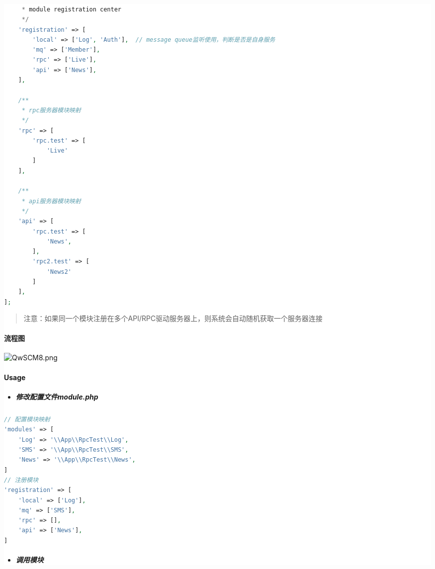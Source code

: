 ```php
     * module registration center
     */
    'registration' => [
        'local' => ['Log', 'Auth'],  // message queue监听使用，判断是否是自身服务
        'mq' => ['Member'],
        'rpc' => ['Live'],
        'api' => ['News'],
    ],

    /**
     * rpc服务器模块映射
     */
    'rpc' => [
        'rpc.test' => [
            'Live'
        ]
    ],

    /**
     * api服务器模块映射
     */
    'api' => [
        'rpc.test' => [
            'News',
        ],
        'rpc2.test' => [
            'News2'
        ]
    ],
];
```
> 注意：如果同一个模块注册在多个API/RPC驱动服务器上，则系统会自动随机获取一个服务器连接

#### 流程图

![QwSCM8.png](https://s2.ax1x.com/2019/12/09/QwSCM8.png) 

#### Usage
* ##### 修改配置文件module.php
```php
// 配置模块映射
'modules' => [
    'Log' => '\\App\\RpcTest\\Log',
    'SMS' => '\\App\\RpcTest\\SMS',
    'News' => '\\App\\RpcTest\\News',
]
// 注册模块
'registration' => [
    'local' => ['Log'],
    'mq' => ['SMS'],
    'rpc' => [],
    'api' => ['News'],
]
```
* ##### 调用模块   
